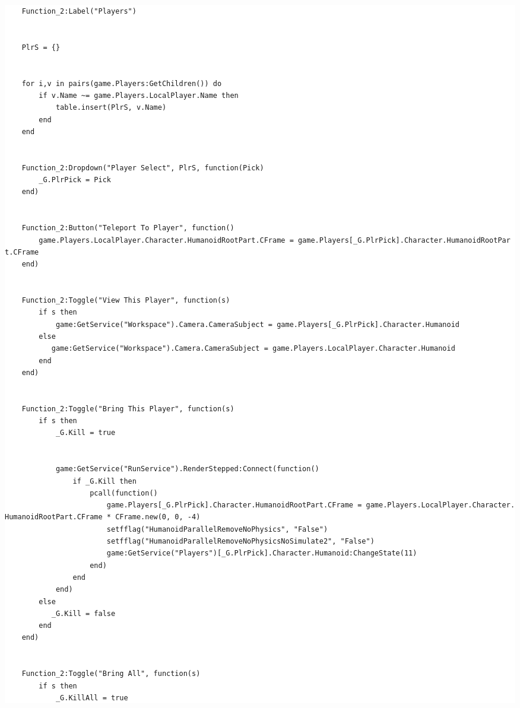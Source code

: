         
        Function_2:Label("Players")
        
        
        PlrS = {}
        
        
        for i,v in pairs(game.Players:GetChildren()) do
            if v.Name ~= game.Players.LocalPlayer.Name then
                table.insert(PlrS, v.Name)
            end
        end
        
        
        Function_2:Dropdown("Player Select", PlrS, function(Pick)
            _G.PlrPick = Pick
        end)
        
        
        Function_2:Button("Teleport To Player", function()
            game.Players.LocalPlayer.Character.HumanoidRootPart.CFrame = game.Players[_G.PlrPick].Character.HumanoidRootPart.CFrame
        end)
        
        
        Function_2:Toggle("View This Player", function(s)
            if s then
                game:GetService("Workspace").Camera.CameraSubject = game.Players[_G.PlrPick].Character.Humanoid
            else
               game:GetService("Workspace").Camera.CameraSubject = game.Players.LocalPlayer.Character.Humanoid
            end
        end)
        
        
        Function_2:Toggle("Bring This Player", function(s)
            if s then
                _G.Kill = true
                
                
                game:GetService("RunService").RenderStepped:Connect(function()
                    if _G.Kill then
                        pcall(function()
                            game.Players[_G.PlrPick].Character.HumanoidRootPart.CFrame = game.Players.LocalPlayer.Character.HumanoidRootPart.CFrame * CFrame.new(0, 0, -4)
                            setfflag("HumanoidParallelRemoveNoPhysics", "False")
                            setfflag("HumanoidParallelRemoveNoPhysicsNoSimulate2", "False")
                            game:GetService("Players")[_G.PlrPick].Character.Humanoid:ChangeState(11)
                        end)
                    end
                end)
            else
               _G.Kill = false
            end
        end)
        
        
        Function_2:Toggle("Bring All", function(s)
            if s then
                _G.KillAll = true
                